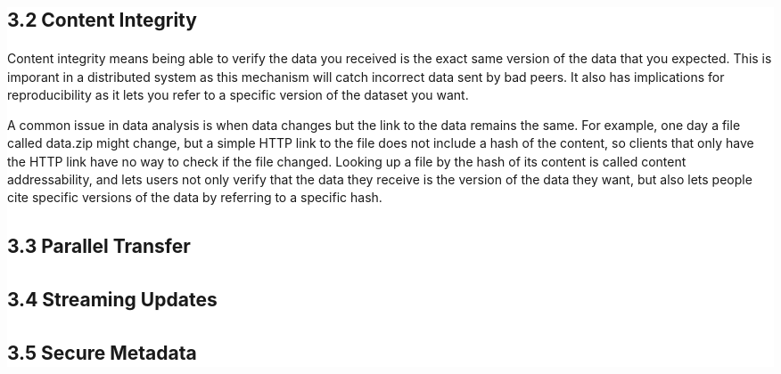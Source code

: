 ## 3.2 Content Integrity

Content integrity means being able to verify the data you received is the exact same version of the data that you expected. This is imporant in a distributed system as this mechanism will catch incorrect data sent by bad peers. It also has implications for reproducibility as it lets you refer to a specific version of the dataset you want.

A common issue in data analysis is when data changes but the link to the data remains the same. For example, one day a file called data.zip might change, but a simple HTTP link to the file does not include a hash of the content, so clients that only have the HTTP link have no way to check if the file changed. Looking up a file by the hash of its content is called content addressability, and lets users not only verify that the data they receive is the version of the data they want, but also lets people cite specific versions of the data by referring to a specific hash.

## 3.3 Parallel Transfer

## 3.4 Streaming Updates

## 3.5 Secure Metadata
